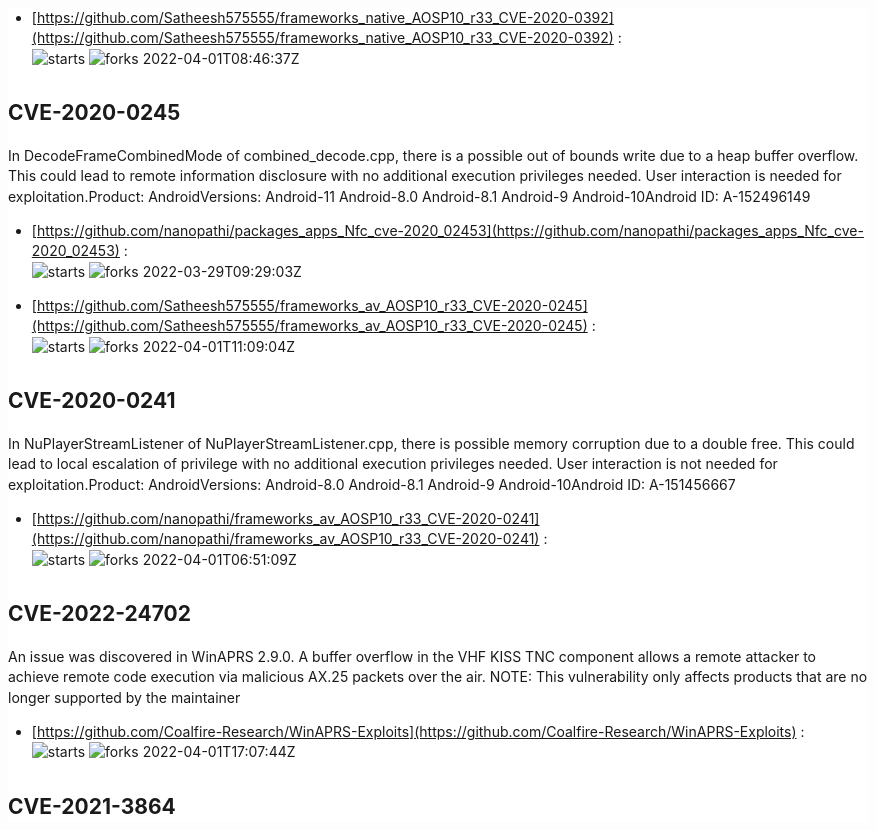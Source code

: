 - [https://github.com/Satheesh575555/frameworks_native_AOSP10_r33_CVE-2020-0392](https://github.com/Satheesh575555/frameworks_native_AOSP10_r33_CVE-2020-0392) :  
![starts](https://img.shields.io/github/stars/Satheesh575555/frameworks_native_AOSP10_r33_CVE-2020-0392.svg) 
![forks](https://img.shields.io/github/forks/Satheesh575555/frameworks_native_AOSP10_r33_CVE-2020-0392.svg) 
2022-04-01T08:46:37Z

## CVE-2020-0245
 In DecodeFrameCombinedMode of combined_decode.cpp, there is a possible out of bounds write due to a heap buffer overflow. This could lead to remote information disclosure with no additional execution privileges needed. User interaction is needed for exploitation.Product: AndroidVersions: Android-11 Android-8.0 Android-8.1 Android-9 Android-10Android ID: A-152496149

- [https://github.com/nanopathi/packages_apps_Nfc_cve-2020_02453](https://github.com/nanopathi/packages_apps_Nfc_cve-2020_02453) :  
![starts](https://img.shields.io/github/stars/nanopathi/packages_apps_Nfc_cve-2020_02453.svg) 
![forks](https://img.shields.io/github/forks/nanopathi/packages_apps_Nfc_cve-2020_02453.svg) 
2022-03-29T09:29:03Z

- [https://github.com/Satheesh575555/frameworks_av_AOSP10_r33_CVE-2020-0245](https://github.com/Satheesh575555/frameworks_av_AOSP10_r33_CVE-2020-0245) :  
![starts](https://img.shields.io/github/stars/Satheesh575555/frameworks_av_AOSP10_r33_CVE-2020-0245.svg) 
![forks](https://img.shields.io/github/forks/Satheesh575555/frameworks_av_AOSP10_r33_CVE-2020-0245.svg) 
2022-04-01T11:09:04Z

## CVE-2020-0241
 In NuPlayerStreamListener of NuPlayerStreamListener.cpp, there is possible memory corruption due to a double free. This could lead to local escalation of privilege with no additional execution privileges needed. User interaction is not needed for exploitation.Product: AndroidVersions: Android-8.0 Android-8.1 Android-9 Android-10Android ID: A-151456667

- [https://github.com/nanopathi/frameworks_av_AOSP10_r33_CVE-2020-0241](https://github.com/nanopathi/frameworks_av_AOSP10_r33_CVE-2020-0241) :  
![starts](https://img.shields.io/github/stars/nanopathi/frameworks_av_AOSP10_r33_CVE-2020-0241.svg) 
![forks](https://img.shields.io/github/forks/nanopathi/frameworks_av_AOSP10_r33_CVE-2020-0241.svg) 
2022-04-01T06:51:09Z

## CVE-2022-24702
 An issue was discovered in WinAPRS 2.9.0. A buffer overflow in the VHF KISS TNC component allows a remote attacker to achieve remote code execution via malicious AX.25 packets over the air. NOTE: This vulnerability only affects products that are no longer supported by the maintainer

- [https://github.com/Coalfire-Research/WinAPRS-Exploits](https://github.com/Coalfire-Research/WinAPRS-Exploits) :  
![starts](https://img.shields.io/github/stars/Coalfire-Research/WinAPRS-Exploits.svg) 
![forks](https://img.shields.io/github/forks/Coalfire-Research/WinAPRS-Exploits.svg) 
2022-04-01T17:07:44Z

## CVE-2021-3864
